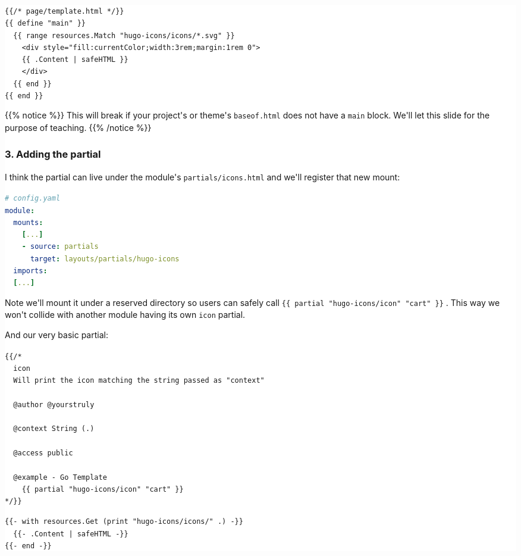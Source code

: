 ```go-html-template
{{/* page/template.html */}}
{{ define "main" }}
  {{ range resources.Match "hugo-icons/icons/*.svg" }}
    <div style="fill:currentColor;width:3rem;margin:1rem 0">
    {{ .Content | safeHTML }}
    </div>
  {{ end }}
{{ end }}
```

{{% notice %}}
This will break if your project's or theme's `baseof.html` does not have a `main` block. We'll let this slide for the purpose of teaching.
{{% /notice %}}

### 3. Adding the partial

I think the partial can live under the module's `partials/icons.html` and we'll register that new mount:

```yaml
# config.yaml
module:
  mounts:
    [...]
    - source: partials
      target: layouts/partials/hugo-icons
  imports:
  [...]
```

Note we'll mount it under a reserved directory so users can safely call  `{{ partial "hugo-icons/icon" "cart" }}` . This way we won't collide with another module having its own `icon` partial.

And our very basic partial:

```text
{{/*
  icon
  Will print the icon matching the string passed as "context"

  @author @yourstruly

  @context String (.)

  @access public

  @example - Go Template
    {{ partial "hugo-icons/icon" "cart" }}
*/}}
```

```go-html-template
{{- with resources.Get (print "hugo-icons/icons/" .) -}}
  {{- .Content | safeHTML -}}
{{- end -}}
```
